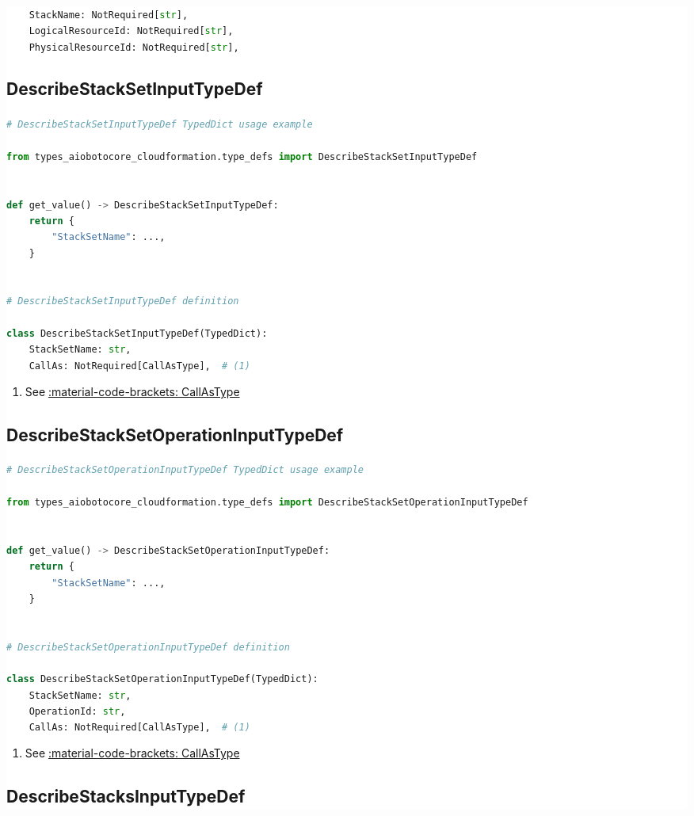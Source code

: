 ```python
    StackName: NotRequired[str],
    LogicalResourceId: NotRequired[str],
    PhysicalResourceId: NotRequired[str],
```

## DescribeStackSetInputTypeDef

```python
# DescribeStackSetInputTypeDef TypedDict usage example

from types_aiobotocore_cloudformation.type_defs import DescribeStackSetInputTypeDef


def get_value() -> DescribeStackSetInputTypeDef:
    return {
        "StackSetName": ...,
    }


# DescribeStackSetInputTypeDef definition

class DescribeStackSetInputTypeDef(TypedDict):
    StackSetName: str,
    CallAs: NotRequired[CallAsType],  # (1)
```

1. See [:material-code-brackets: CallAsType](./literals.md#callastype) 
## DescribeStackSetOperationInputTypeDef

```python
# DescribeStackSetOperationInputTypeDef TypedDict usage example

from types_aiobotocore_cloudformation.type_defs import DescribeStackSetOperationInputTypeDef


def get_value() -> DescribeStackSetOperationInputTypeDef:
    return {
        "StackSetName": ...,
    }


# DescribeStackSetOperationInputTypeDef definition

class DescribeStackSetOperationInputTypeDef(TypedDict):
    StackSetName: str,
    OperationId: str,
    CallAs: NotRequired[CallAsType],  # (1)
```

1. See [:material-code-brackets: CallAsType](./literals.md#callastype) 
## DescribeStacksInputTypeDef
